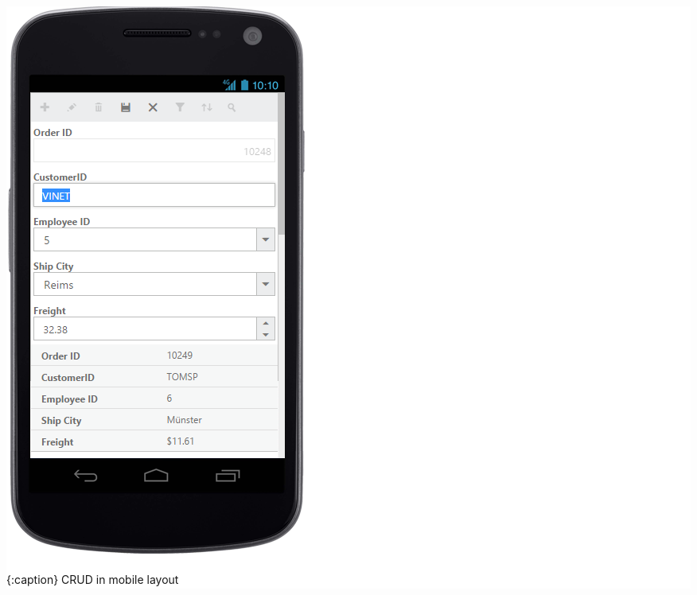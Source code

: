 ![Mobile Layout in ASP.NET Webforms Grid](Responsive_images/Responsive_img3.png)

{:caption}
CRUD in mobile layout
